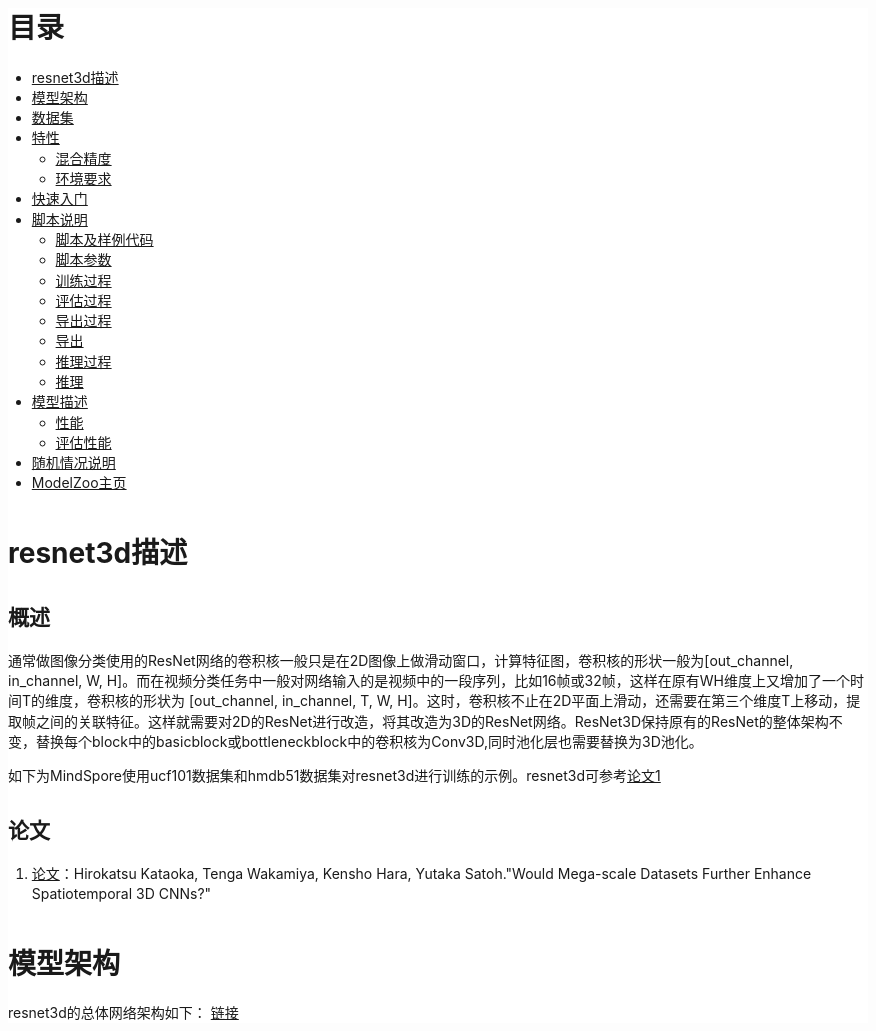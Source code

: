 # 目录



- [resnet3d描述](#resnet3d描述)
- [模型架构](#模型架构)
- [数据集](#数据集)
- [特性](#特性)
    - [混合精度](#混合精度)
    - [环境要求](#环境要求)
- [快速入门](#快速入门)
- [脚本说明](#脚本说明)
  - [脚本及样例代码](#脚本及样例代码)
  - [脚本参数](#脚本参数)
  - [训练过程](#训练过程)
  - [评估过程](#评估过程)
  - [导出过程](#导出过程)
  - [导出](#导出)
  - [推理过程](#推理过程)
  - [推理](#推理)
- [模型描述](#模型描述)
  - [性能](#性能)
  - [评估性能](#评估性能)
- [随机情况说明](#随机情况说明)
- [ModelZoo主页](#ModelZoo主页)



# resnet3d描述

## 概述

通常做图像分类使用的ResNet网络的卷积核一般只是在2D图像上做滑动窗口，计算特征图，卷积核的形状一般为[out_channel, in_channel, W, H]。而在视频分类任务中一般对网络输入的是视频中的一段序列，比如16帧或32帧，这样在原有WH维度上又增加了一个时间T的维度，卷积核的形状为 [out_channel, in_channel, T, W, H]。这时，卷积核不止在2D平面上滑动，还需要在第三个维度T上移动，提取帧之间的关联特征。这样就需要对2D的ResNet进行改造，将其改造为3D的ResNet网络。ResNet3D保持原有的ResNet的整体架构不变，替换每个block中的basicblock或bottleneckblock中的卷积核为Conv3D,同时池化层也需要替换为3D池化。

如下为MindSpore使用ucf101数据集和hmdb51数据集对resnet3d进行训练的示例。resnet3d可参考[论文1](https://arxiv.org/abs/2004.04968)

## 论文

1. [论文](https://arxiv.org/abs/2004.04968)：Hirokatsu Kataoka, Tenga Wakamiya, Kensho Hara, Yutaka Satoh."Would Mega-scale Datasets Further Enhance Spatiotemporal 3D CNNs?"

# 模型架构

resnet3d的总体网络架构如下：
[链接](https://arxiv.org/abs/2004.04968)
